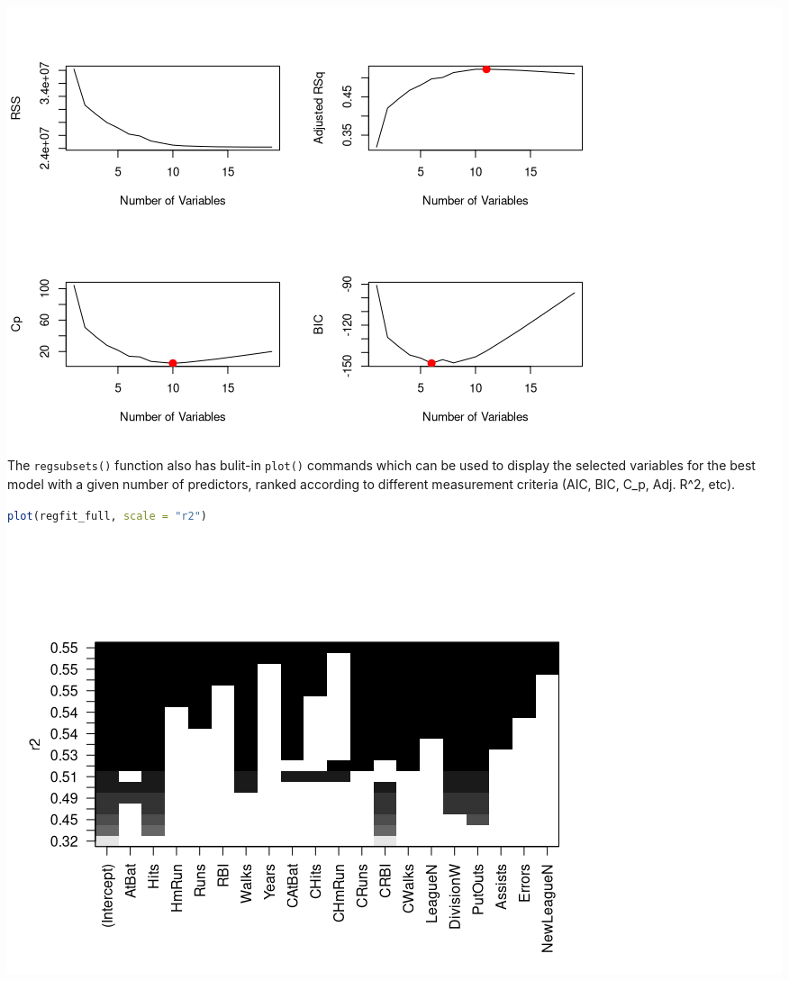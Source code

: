 ![](ch6_labs_files/figure-gfm/unnamed-chunk-3-1.png)

The `regsubsets()` function also has bulit-in `plot()` commands which
can be used to display the selected variables for the best model with a
given number of predictors, ranked according to different measurement
criteria (AIC, BIC, C_p, Adj. R^2, etc).

``` r
plot(regfit_full, scale = "r2")
```

![](ch6_labs_files/figure-gfm/unnamed-chunk-4-1.png)
